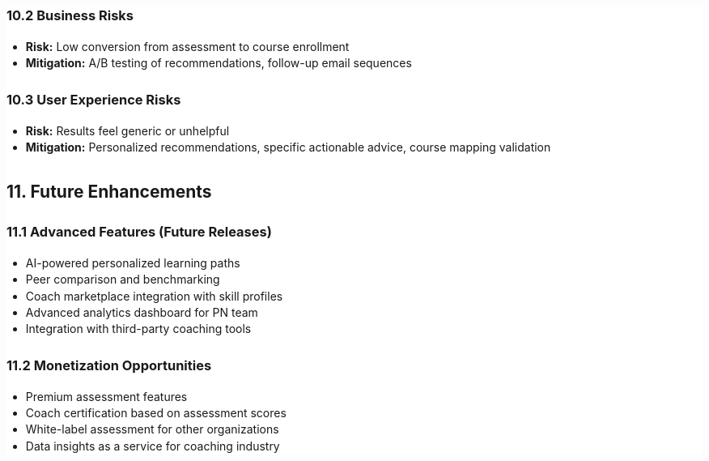 ### 10.2 Business Risks
- **Risk:** Low conversion from assessment to course enrollment
- **Mitigation:** A/B testing of recommendations, follow-up email sequences

### 10.3 User Experience Risks
- **Risk:** Results feel generic or unhelpful
- **Mitigation:** Personalized recommendations, specific actionable advice, course mapping validation

## 11. Future Enhancements

### 11.1 Advanced Features (Future Releases)
- AI-powered personalized learning paths
- Peer comparison and benchmarking
- Coach marketplace integration with skill profiles
- Advanced analytics dashboard for PN team
- Integration with third-party coaching tools

### 11.2 Monetization Opportunities
- Premium assessment features
- Coach certification based on assessment scores
- White-label assessment for other organizations
- Data insights as a service for coaching industry